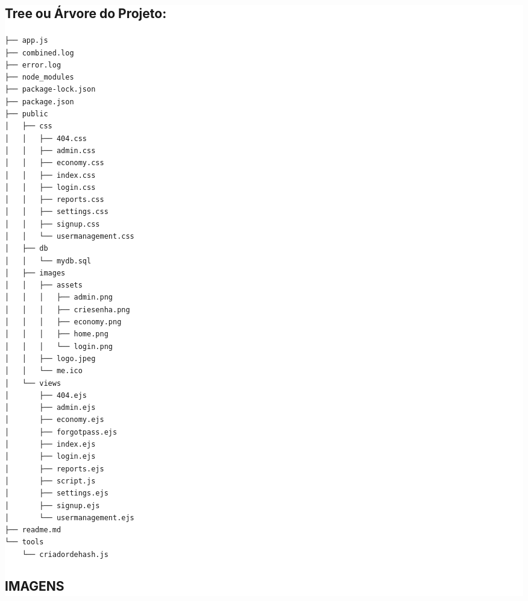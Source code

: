 ## Tree ou Árvore do Projeto:
```plaintext
├── app.js
├── combined.log
├── error.log
├── node_modules
├── package-lock.json
├── package.json
├── public
│   ├── css
│   │   ├── 404.css
│   │   ├── admin.css
│   │   ├── economy.css
│   │   ├── index.css
│   │   ├── login.css
│   │   ├── reports.css
│   │   ├── settings.css
│   │   ├── signup.css
│   │   └── usermanagement.css
│   ├── db
│   │   └── mydb.sql
│   ├── images
│   │   ├── assets
│   │   │   ├── admin.png
│   │   │   ├── criesenha.png
│   │   │   ├── economy.png
│   │   │   ├── home.png
│   │   │   └── login.png
│   │   ├── logo.jpeg
│   │   └── me.ico
│   └── views
│       ├── 404.ejs
│       ├── admin.ejs
│       ├── economy.ejs
│       ├── forgotpass.ejs
│       ├── index.ejs
│       ├── login.ejs
│       ├── reports.ejs
│       ├── script.js
│       ├── settings.ejs
│       ├── signup.ejs
│       └── usermanagement.ejs
├── readme.md
└── tools
    └── criadordehash.js
```
## IMAGENS
